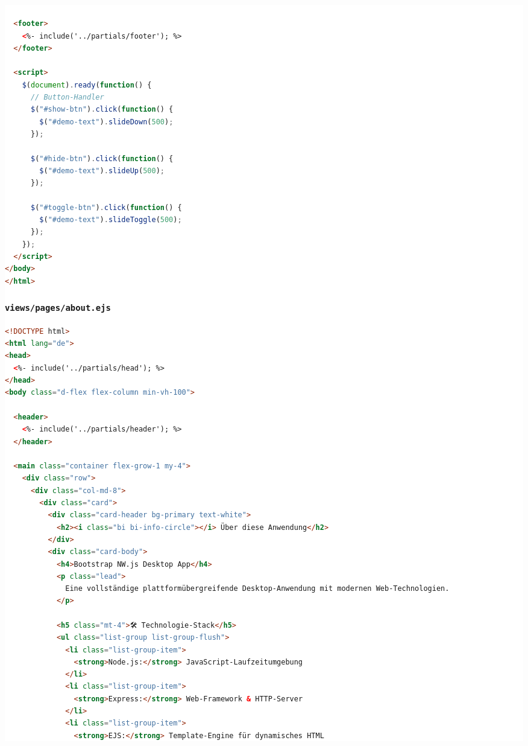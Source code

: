 ```html
  
  <footer>
    <%- include('../partials/footer'); %>
  </footer>

  <script>
    $(document).ready(function() {
      // Button-Handler
      $("#show-btn").click(function() { 
        $("#demo-text").slideDown(500); 
      });
      
      $("#hide-btn").click(function() { 
        $("#demo-text").slideUp(500); 
      });
      
      $("#toggle-btn").click(function() { 
        $("#demo-text").slideToggle(500); 
      });
    });
  </script>
</body>
</html>
```

### `views/pages/about.ejs`

```html
<!DOCTYPE html>
<html lang="de">
<head>
  <%- include('../partials/head'); %>
</head>
<body class="d-flex flex-column min-vh-100">
  
  <header>
    <%- include('../partials/header'); %>
  </header>
  
  <main class="container flex-grow-1 my-4">
    <div class="row">
      <div class="col-md-8">
        <div class="card">
          <div class="card-header bg-primary text-white">
            <h2><i class="bi bi-info-circle"></i> Über diese Anwendung</h2>
          </div>
          <div class="card-body">
            <h4>Bootstrap NW.js Desktop App</h4>
            <p class="lead">
              Eine vollständige plattformübergreifende Desktop-Anwendung mit modernen Web-Technologien.
            </p>
            
            <h5 class="mt-4">🛠️ Technologie-Stack</h5>
            <ul class="list-group list-group-flush">
              <li class="list-group-item">
                <strong>Node.js:</strong> JavaScript-Laufzeitumgebung
              </li>
              <li class="list-group-item">
                <strong>Express:</strong> Web-Framework & HTTP-Server
              </li>
              <li class="list-group-item">
                <strong>EJS:</strong> Template-Engine für dynamisches HTML
```